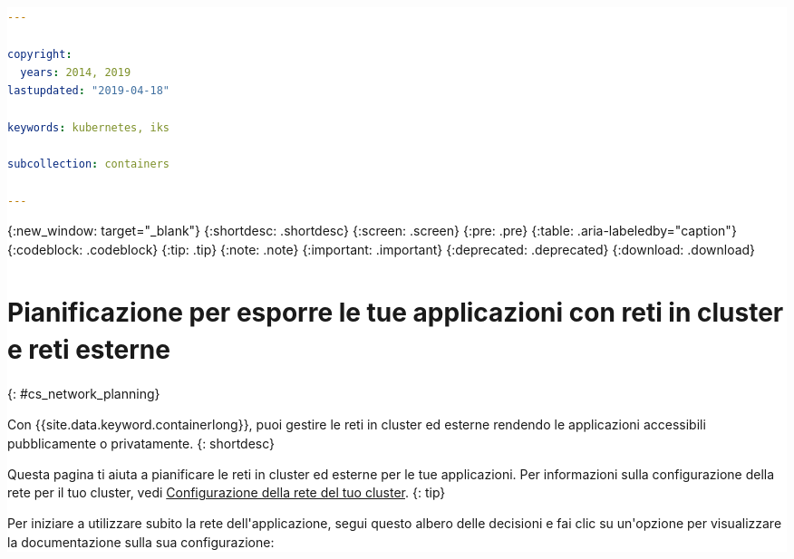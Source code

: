 ```yaml
---

copyright:
  years: 2014, 2019
lastupdated: "2019-04-18"

keywords: kubernetes, iks

subcollection: containers

---
```


{:new_window: target="_blank"}
{:shortdesc: .shortdesc}
{:screen: .screen}
{:pre: .pre}
{:table: .aria-labeledby="caption"}
{:codeblock: .codeblock}
{:tip: .tip}
{:note: .note}
{:important: .important}
{:deprecated: .deprecated}
{:download: .download}

# Pianificazione per esporre le tue applicazioni con reti in cluster e reti esterne
{: #cs_network_planning}

Con {{site.data.keyword.containerlong}}, puoi gestire le reti in cluster ed esterne rendendo le applicazioni accessibili pubblicamente o privatamente.
{: shortdesc}

Questa pagina ti aiuta a pianificare le reti in cluster ed esterne per le tue applicazioni. Per informazioni sulla configurazione della rete per il tuo cluster, vedi [Configurazione della rete del tuo cluster](/docs/containers?topic=containers-cs_network_cluster).
{: tip}

Per iniziare a utilizzare subito la rete dell'applicazione, segui questo albero delle decisioni e fai clic su un'opzione per visualizzare la documentazione sulla sua configurazione:
